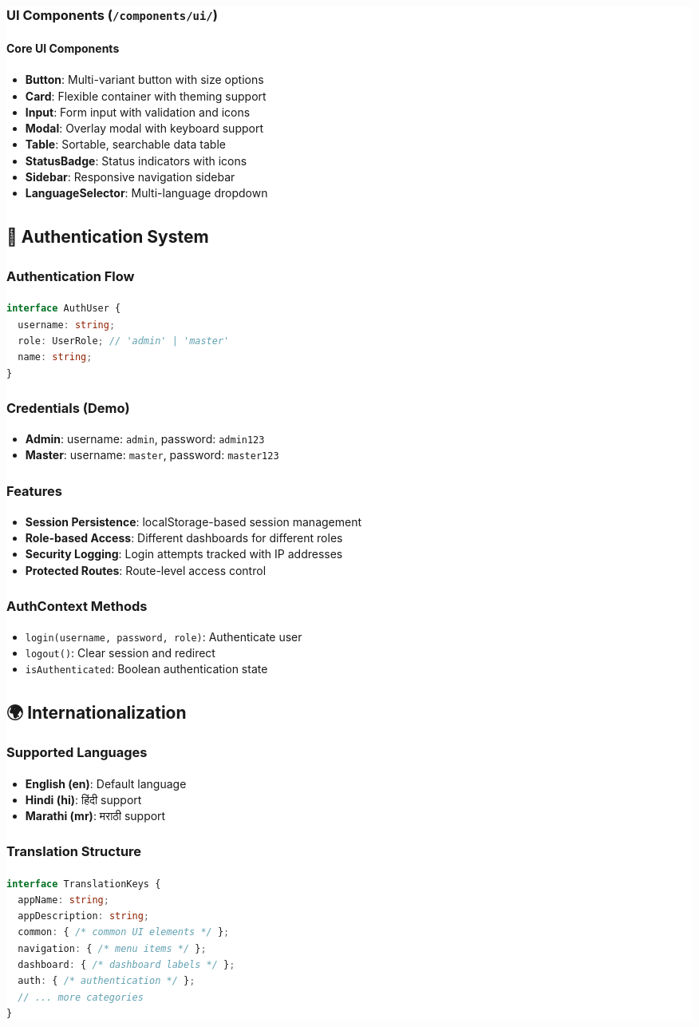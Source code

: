 ### UI Components (`/components/ui/`)

#### Core UI Components
- **Button**: Multi-variant button with size options
- **Card**: Flexible container with theming support
- **Input**: Form input with validation and icons
- **Modal**: Overlay modal with keyboard support
- **Table**: Sortable, searchable data table
- **StatusBadge**: Status indicators with icons
- **Sidebar**: Responsive navigation sidebar
- **LanguageSelector**: Multi-language dropdown

## 🔐 Authentication System

### Authentication Flow
```typescript
interface AuthUser {
  username: string;
  role: UserRole; // 'admin' | 'master'
  name: string;
}
```

### Credentials (Demo)
- **Admin**: username: `admin`, password: `admin123`
- **Master**: username: `master`, password: `master123`

### Features
- **Session Persistence**: localStorage-based session management
- **Role-based Access**: Different dashboards for different roles
- **Security Logging**: Login attempts tracked with IP addresses
- **Protected Routes**: Route-level access control

### AuthContext Methods
- `login(username, password, role)`: Authenticate user
- `logout()`: Clear session and redirect
- `isAuthenticated`: Boolean authentication state

## 🌍 Internationalization

### Supported Languages
- **English (en)**: Default language
- **Hindi (hi)**: हिंदी support
- **Marathi (mr)**: मराठी support

### Translation Structure
```typescript
interface TranslationKeys {
  appName: string;
  appDescription: string;
  common: { /* common UI elements */ };
  navigation: { /* menu items */ };
  dashboard: { /* dashboard labels */ };
  auth: { /* authentication */ };
  // ... more categories
}
```
